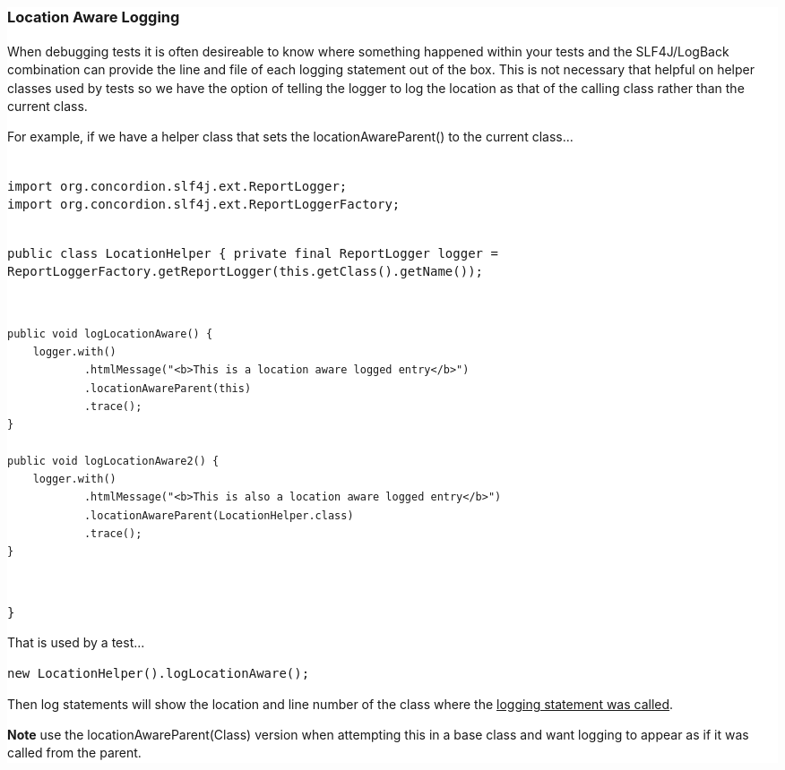 ### Location Aware Logging

When debugging tests it is often desireable to know where something happened within your tests and the SLF4J/LogBack combination can provide the line and file of each logging statement out of the box.  This is not necessary that helpful on helper classes used by tests so we have the option of telling the logger to log the location as that of the calling class rather than the current class.

For example, if we have a helper class that sets the locationAwareParent() to the current class...
 
<div><pre concordion:set="#helperclass">	
import org.concordion.slf4j.ext.ReportLogger;
import org.concordion.slf4j.ext.ReportLoggerFactory;

public class LocationHelper {
	private final ReportLogger logger = ReportLoggerFactory.getReportLogger(this.getClass().getName());

	public void logLocationAware() {
		logger.with()
				.htmlMessage("<b>This is a location aware logged entry</b>")
				.locationAwareParent(this)
				.trace();
	}
	
	public void logLocationAware2() {
		logger.with()
				.htmlMessage("<b>This is also a location aware logged entry</b>")
				.locationAwareParent(LocationHelper.class)
				.trace();
	}
}
</pre></div>

That is used by a test...

<div><pre concordion:set="#fixture">
new LocationHelper().logLocationAware();
</pre></div>

Then log statements will show the location and line number of the class where the [logging statement was called](- "c:assertTrue=locationAware(#helperclass, #fixture)").  

**Note** use the locationAwareParent(Class) version when attempting this in a base class and want logging to appear as if it was called from the parent.

    